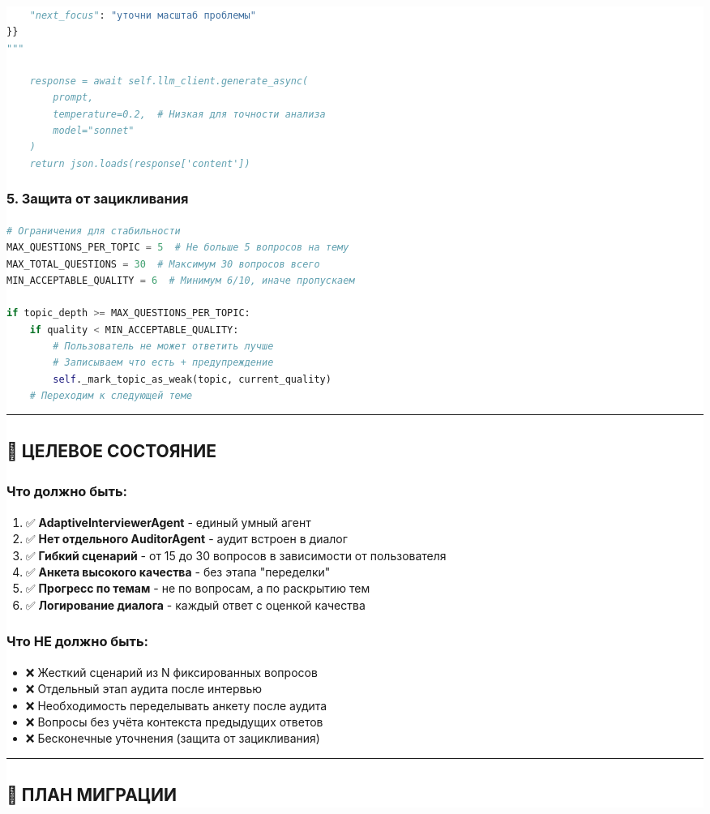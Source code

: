 ```python
    "next_focus": "уточни масштаб проблемы"
}}
"""

    response = await self.llm_client.generate_async(
        prompt,
        temperature=0.2,  # Низкая для точности анализа
        model="sonnet"
    )
    return json.loads(response['content'])
```

### 5. Защита от зацикливания

```python
# Ограничения для стабильности
MAX_QUESTIONS_PER_TOPIC = 5  # Не больше 5 вопросов на тему
MAX_TOTAL_QUESTIONS = 30  # Максимум 30 вопросов всего
MIN_ACCEPTABLE_QUALITY = 6  # Минимум 6/10, иначе пропускаем

if topic_depth >= MAX_QUESTIONS_PER_TOPIC:
    if quality < MIN_ACCEPTABLE_QUALITY:
        # Пользователь не может ответить лучше
        # Записываем что есть + предупреждение
        self._mark_topic_as_weak(topic, current_quality)
    # Переходим к следующей теме
```

---

## 🎯 ЦЕЛЕВОЕ СОСТОЯНИЕ

### Что должно быть:

1. ✅ **AdaptiveInterviewerAgent** - единый умный агент
2. ✅ **Нет отдельного AuditorAgent** - аудит встроен в диалог
3. ✅ **Гибкий сценарий** - от 15 до 30 вопросов в зависимости от пользователя
4. ✅ **Анкета высокого качества** - без этапа "переделки"
5. ✅ **Прогресс по темам** - не по вопросам, а по раскрытию тем
6. ✅ **Логирование диалога** - каждый ответ с оценкой качества

### Что НЕ должно быть:

- ❌ Жесткий сценарий из N фиксированных вопросов
- ❌ Отдельный этап аудита после интервью
- ❌ Необходимость переделывать анкету после аудита
- ❌ Вопросы без учёта контекста предыдущих ответов
- ❌ Бесконечные уточнения (защита от зацикливания)

---

## 🚀 ПЛАН МИГРАЦИИ
